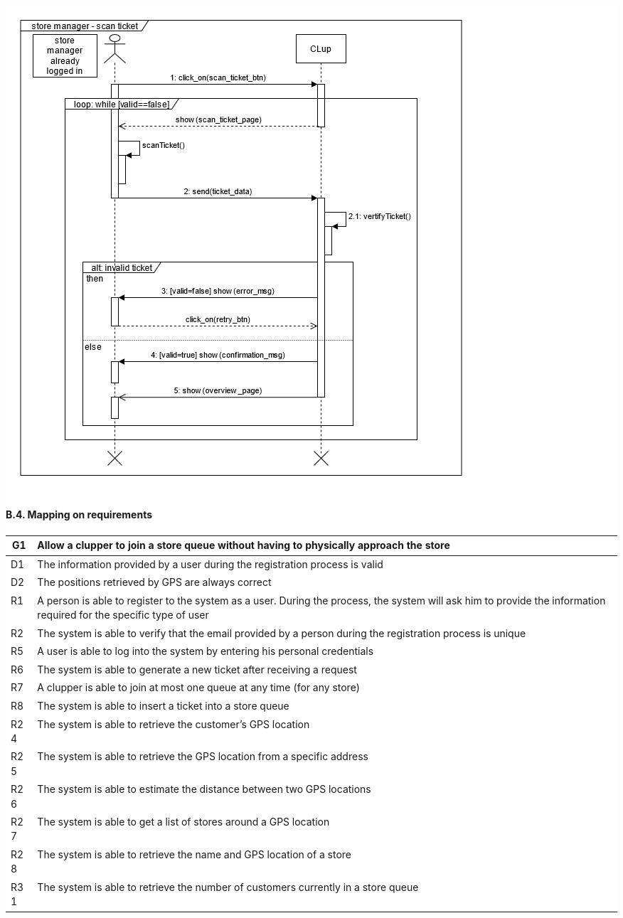 ![Store Manager Scan Ticket](../assets/rasd/sequence_diagrams/sequence_diagram_store_manager_scan_ticket.jpg "Store Manager Scan Ticket")

#### B.4. Mapping on requirements

| G1 | Allow a clupper to join a store queue without having to physically approach the store                           |
|----|:----------------------------------------------------------------------------------------------------------------|
| D1 | The information provided by a user during the registration process is valid |
| D2 | The positions retrieved by GPS are always correct |
| R1 | A person is able to register to the system as a user. During the process, the system will ask him to provide the information required for the specific type of user |
| R2 | The system is able to verify that the email provided by a person during the registration process is unique |
| R5 | A user is able to log into the system by entering his personal credentials |
| R6 | The system is able to generate a new ticket after receiving a request |
| R7 | A clupper is able to join at most one queue at any time (for any store) |
| R8 | The system is able to insert a ticket into a store queue |
| R24 | The system is able to retrieve the customer’s GPS location |
| R25 | The system is able to retrieve the GPS location from a specific address |
| R26 | The system is able to estimate the distance between two GPS locations |
| R27 | The system is able to get a list of stores around a GPS location |
| R28 | The system is able to retrieve the name and GPS location of a store |
| R31 | The system is able to retrieve the number of customers currently in a store queue |